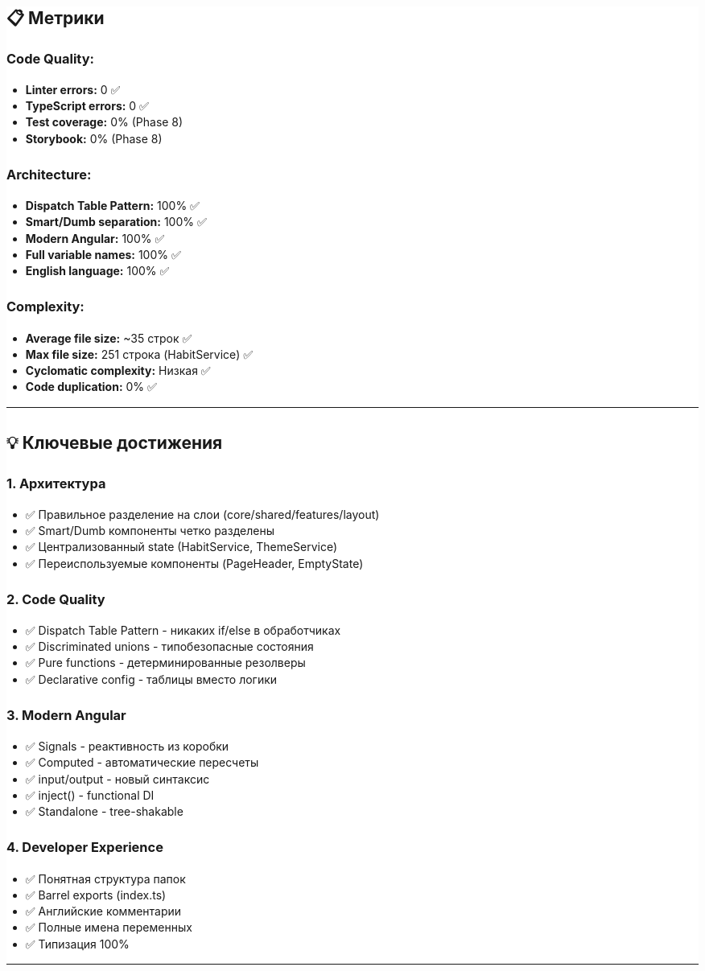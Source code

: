
## 📋 Метрики

### Code Quality:
- **Linter errors:** 0 ✅
- **TypeScript errors:** 0 ✅
- **Test coverage:** 0% (Phase 8)
- **Storybook:** 0% (Phase 8)

### Architecture:
- **Dispatch Table Pattern:** 100% ✅
- **Smart/Dumb separation:** 100% ✅
- **Modern Angular:** 100% ✅
- **Full variable names:** 100% ✅
- **English language:** 100% ✅

### Complexity:
- **Average file size:** ~35 строк ✅
- **Max file size:** 251 строка (HabitService) ✅
- **Cyclomatic complexity:** Низкая ✅
- **Code duplication:** 0% ✅

---

## 💡 Ключевые достижения

### 1. Архитектура
- ✅ Правильное разделение на слои (core/shared/features/layout)
- ✅ Smart/Dumb компоненты четко разделены
- ✅ Централизованный state (HabitService, ThemeService)
- ✅ Переиспользуемые компоненты (PageHeader, EmptyState)

### 2. Code Quality
- ✅ Dispatch Table Pattern - никаких if/else в обработчиках
- ✅ Discriminated unions - типобезопасные состояния
- ✅ Pure functions - детерминированные резолверы
- ✅ Declarative config - таблицы вместо логики

### 3. Modern Angular
- ✅ Signals - реактивность из коробки
- ✅ Computed - автоматические пересчеты
- ✅ input/output - новый синтаксис
- ✅ inject() - functional DI
- ✅ Standalone - tree-shakable

### 4. Developer Experience
- ✅ Понятная структура папок
- ✅ Barrel exports (index.ts)
- ✅ Английские комментарии
- ✅ Полные имена переменных
- ✅ Типизация 100%

---